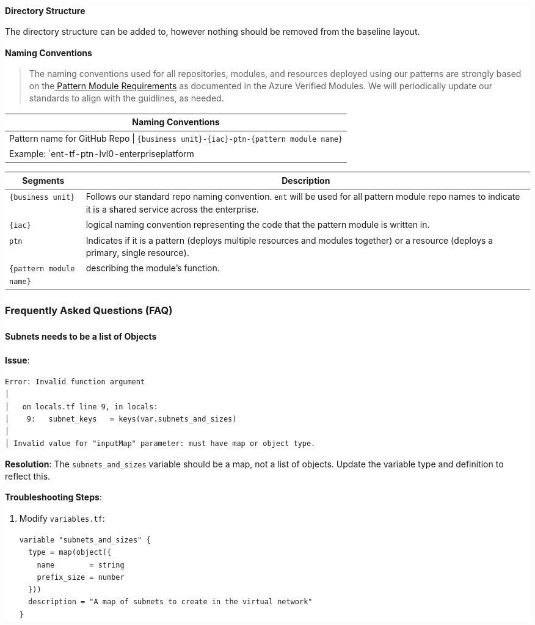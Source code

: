 **Directory Structure**

The directory structure can be added to, however nothing should be removed from the baseline layout.

**Naming Conventions**

> The naming conventions used for all repositories, modules, and resources deployed using our patterns are strongly based on the[ Pattern Module Requirements](https://azure.github.io/Azure-Verified-Modules/specs/shared/#pattern-module-requirements) as documented in the Azure Verified Modules. We will periodically update our standards to align with the guidlines, as needed.

| Naming Conventions                                                                |
| --------------------------------------------------------------------------------- |
| Pattern name for GitHub Repo \| `{business unit}-{iac}-ptn-{pattern module name}` |
| Example: `ent-tf-ptn-lvl0-enterpriseplatform                                      |

| Segments                | Description                                                                                                                                                 |
| ----------------------- | ----------------------------------------------------------------------------------------------------------------------------------------------------------- |
| `{business unit}`       | Follows our standard repo naming convention. `ent` will be used for all pattern module repo names to indicate it is a shared service across the enterprise. |
| `{iac}`                 | logical naming convention representing the code that the pattern module is written in.                                                                      |
| `ptn`                   | Indicates if it is a pattern (deploys multiple resources and modules together) or a resource (deploys a primary, single resource).                          |
| `{pattern module name}` | describing the module’s function.                                                                                                                           |

### Frequently Asked Questions (FAQ)

#### Subnets needs to be a list of Objects

**Issue**:

```
Error: Invalid function argument
│
│   on locals.tf line 9, in locals:
│    9:   subnet_keys   = keys(var.subnets_and_sizes)
│
│ Invalid value for "inputMap" parameter: must have map or object type.
```

**Resolution**:
The `subnets_and_sizes` variable should be a map, not a list of objects. Update the variable type and definition to reflect this.

**Troubleshooting Steps**:

1. Modify `variables.tf`:

   ```hcl
   variable "subnets_and_sizes" {
     type = map(object({
       name        = string
       prefix_size = number
     }))
     description = "A map of subnets to create in the virtual network"
   }
   ```
